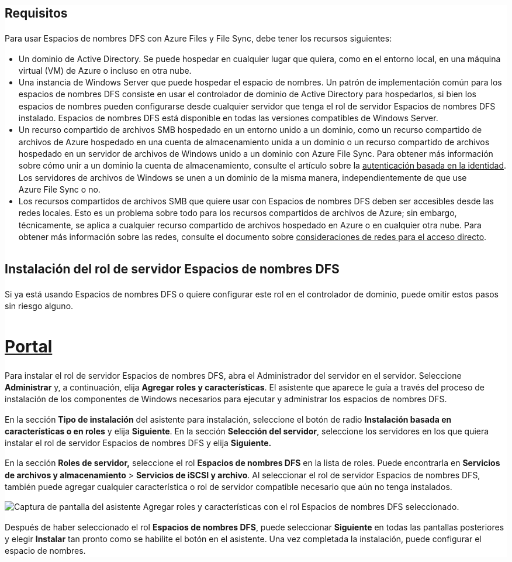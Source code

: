 ## <a name="requirements"></a>Requisitos
Para usar Espacios de nombres DFS con Azure Files y File Sync, debe tener los recursos siguientes:

- Un dominio de Active Directory. Se puede hospedar en cualquier lugar que quiera, como en el entorno local, en una máquina virtual (VM) de Azure o incluso en otra nube.
- Una instancia de Windows Server que puede hospedar el espacio de nombres. Un patrón de implementación común para los espacios de nombres DFS consiste en usar el controlador de dominio de Active Directory para hospedarlos, si bien los espacios de nombres pueden configurarse desde cualquier servidor que tenga el rol de servidor Espacios de nombres DFS instalado. Espacios de nombres DFS está disponible en todas las versiones compatibles de Windows Server.
- Un recurso compartido de archivos SMB hospedado en un entorno unido a un dominio, como un recurso compartido de archivos de Azure hospedado en una cuenta de almacenamiento unida a un dominio o un recurso compartido de archivos hospedado en un servidor de archivos de Windows unido a un dominio con Azure File Sync. Para obtener más información sobre cómo unir a un dominio la cuenta de almacenamiento, consulte el artículo sobre la [autenticación basada en la identidad](storage-files-active-directory-overview.md). Los servidores de archivos de Windows se unen a un dominio de la misma manera, independientemente de que use Azure File Sync o no.
- Los recursos compartidos de archivos SMB que quiere usar con Espacios de nombres DFS deben ser accesibles desde las redes locales. Esto es un problema sobre todo para los recursos compartidos de archivos de Azure; sin embargo, técnicamente, se aplica a cualquier recurso compartido de archivos hospedado en Azure o en cualquier otra nube. Para obtener más información sobre las redes, consulte el documento sobre [consideraciones de redes para el acceso directo](storage-files-networking-overview.md).

## <a name="install-the-dfs-namespaces-server-role"></a>Instalación del rol de servidor Espacios de nombres DFS
Si ya está usando Espacios de nombres DFS o quiere configurar este rol en el controlador de dominio, puede omitir estos pasos sin riesgo alguno.

# <a name="portal"></a>[Portal](#tab/azure-portal)
Para instalar el rol de servidor Espacios de nombres DFS, abra el Administrador del servidor en el servidor. Seleccione **Administrar** y, a continuación, elija **Agregar roles y características**. El asistente que aparece le guía a través del proceso de instalación de los componentes de Windows necesarios para ejecutar y administrar los espacios de nombres DFS. 

En la sección **Tipo de instalación** del asistente para instalación, seleccione el botón de radio **Instalación basada en características o en roles** y elija **Siguiente**. En la sección **Selección del servidor**, seleccione los servidores en los que quiera instalar el rol de servidor Espacios de nombres DFS y elija **Siguiente.** 

En la sección **Roles de servidor,** seleccione el rol **Espacios de nombres DFS** en la lista de roles. Puede encontrarla en **Servicios de archivos y almacenamiento** > **Servicios de iSCSI y archivo**. Al seleccionar el rol de servidor Espacios de nombres DFS, también puede agregar cualquier característica o rol de servidor compatible necesario que aún no tenga instalados.

![Captura de pantalla del asistente **Agregar roles y características** con el rol **Espacios de nombres DFS** seleccionado.](./media/files-manage-namespaces/dfs-namespaces-install.png)

Después de haber seleccionado el rol **Espacios de nombres DFS**, puede seleccionar **Siguiente** en todas las pantallas posteriores y elegir **Instalar** tan pronto como se habilite el botón en el asistente. Una vez completada la instalación, puede configurar el espacio de nombres.
